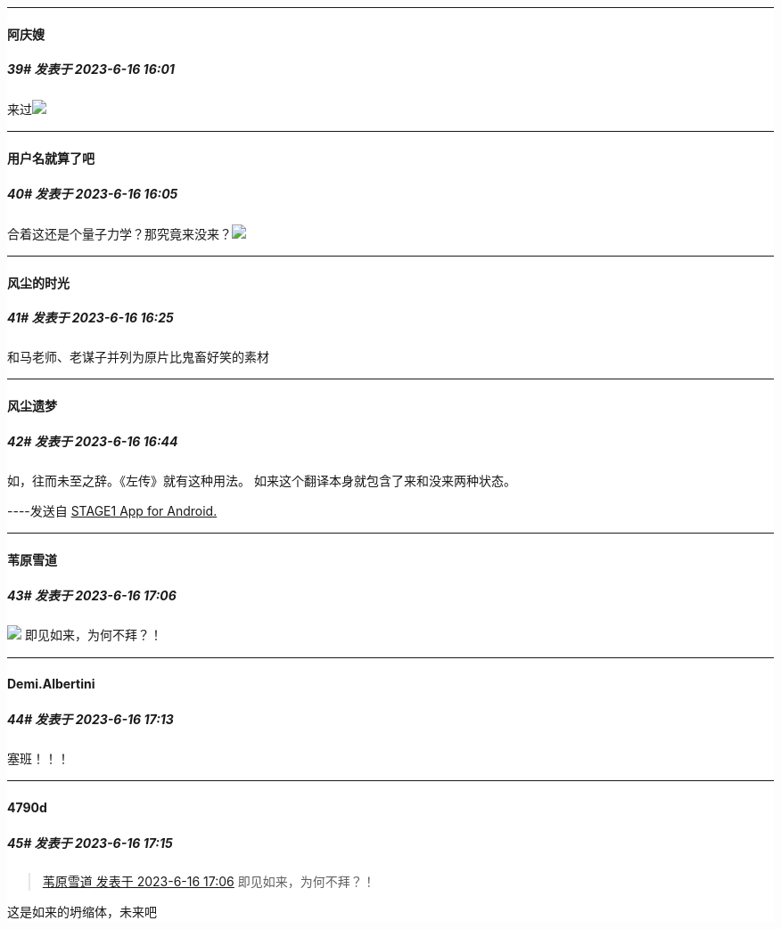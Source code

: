 *****

####  阿庆嫂  
##### 39#       发表于 2023-6-16 16:01

来过<img src="https://static.saraba1st.com/image/smiley/face2017/186.png" referrerpolicy="no-referrer">

*****

####  用户名就算了吧  
##### 40#       发表于 2023-6-16 16:05

合着这还是个量子力学？那究竟来没来？<img src="https://static.saraba1st.com/image/smiley/face2017/066.png" referrerpolicy="no-referrer">

*****

####  风尘的时光  
##### 41#       发表于 2023-6-16 16:25

和马老师、老谋子并列为原片比鬼畜好笑的素材

*****

####  风尘遗梦  
##### 42#       发表于 2023-6-16 16:44

如，往而未至之辞。《左传》就有这种用法。
如来这个翻译本身就包含了来和没来两种状态。

----发送自 [STAGE1 App for Android.](http://stage1.5j4m.com/?1.37)

*****

####  苇原雪道  
##### 43#       发表于 2023-6-16 17:06

<img src="https://p.sda1.dev/11/9d343f5ae5c8cc512d7dbaa659d6e667/u=699110826,845300735&amp;fm=253&amp;fmt=auto&amp;app=138&amp;f=JPEG.webp" referrerpolicy="no-referrer">
即见如来，为何不拜？！

*****

####  Demi.Albertini  
##### 44#       发表于 2023-6-16 17:13

塞班！！！

*****

####  4790d  
##### 45#       发表于 2023-6-16 17:15

<blockquote><a href="httphttps://bbs.saraba1st.com/2b/forum.php?mod=redirect&amp;goto=findpost&amp;pid=61311701&amp;ptid=2140291" target="_blank">苇原雪道 发表于 2023-6-16 17:06</a>
即见如来，为何不拜？！</blockquote>
这是如来的坍缩体，未来吧
